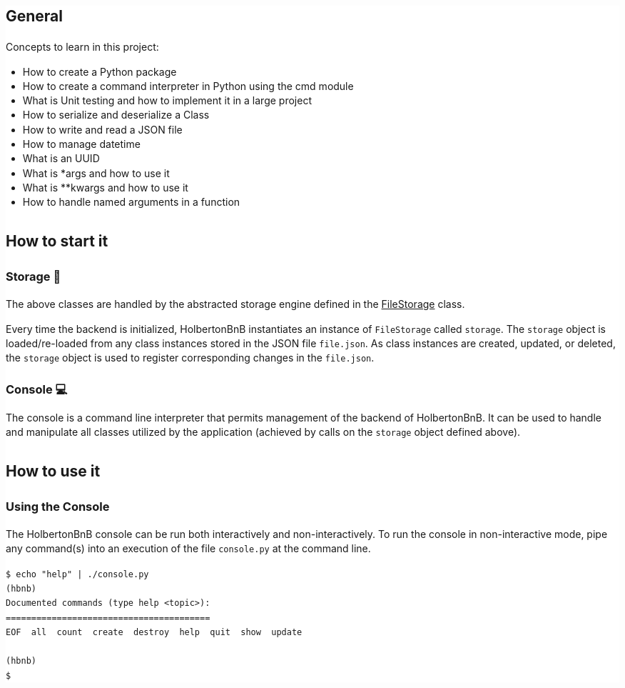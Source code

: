 ## General
Concepts to learn in this project:

- How to create a Python package
- How to create a command interpreter in Python using the cmd module
- What is Unit testing and how to implement it in a large project
- How to serialize and deserialize a Class
- How to write and read a JSON file
- How to manage datetime
- What is an UUID
- What is *args and how to use it
- What is **kwargs and how to use it
- How to handle named arguments in a function

## How to start it

### Storage :baggage_claim:

The above classes are handled by the abstracted storage engine defined in the
[FileStorage](./models/engine/file_storage.py) class.

Every time the backend is initialized, HolbertonBnB instantiates an instance of `FileStorage` called `storage`. The `storage` object is loaded/re-loaded from 
any class instances stored in the JSON file `file.json`. As class instances are created, updated, or deleted, the `storage` object is used to register corresponding changes in the `file.json`.

### Console :computer:

The console is a command line interpreter that permits management of the backend of HolbertonBnB. It can be used to handle and manipulate all classes utilized by the application (achieved by calls on the `storage` object defined above).

## How to use it

### Using the Console

The HolbertonBnB console can be run both interactively and non-interactively.
To run the console in non-interactive mode, pipe any command(s) into an execution of the file `console.py` at the command line.

```
$ echo "help" | ./console.py
(hbnb)
Documented commands (type help <topic>):
========================================
EOF  all  count  create  destroy  help  quit  show  update

(hbnb)
$
```
